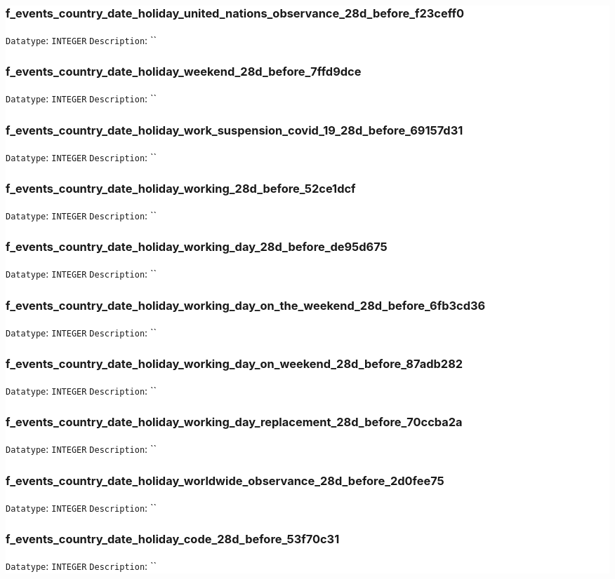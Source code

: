 ### f_events_country_date_holiday_united_nations_observance_28d_before_f23ceff0
`Datatype`: `INTEGER`
`Description`: ``

### f_events_country_date_holiday_weekend_28d_before_7ffd9dce
`Datatype`: `INTEGER`
`Description`: ``

### f_events_country_date_holiday_work_suspension_covid_19_28d_before_69157d31
`Datatype`: `INTEGER`
`Description`: ``

### f_events_country_date_holiday_working_28d_before_52ce1dcf
`Datatype`: `INTEGER`
`Description`: ``

### f_events_country_date_holiday_working_day_28d_before_de95d675
`Datatype`: `INTEGER`
`Description`: ``

### f_events_country_date_holiday_working_day_on_the_weekend_28d_before_6fb3cd36
`Datatype`: `INTEGER`
`Description`: ``

### f_events_country_date_holiday_working_day_on_weekend_28d_before_87adb282
`Datatype`: `INTEGER`
`Description`: ``

### f_events_country_date_holiday_working_day_replacement_28d_before_70ccba2a
`Datatype`: `INTEGER`
`Description`: ``

### f_events_country_date_holiday_worldwide_observance_28d_before_2d0fee75
`Datatype`: `INTEGER`
`Description`: ``

### f_events_country_date_holiday_code_28d_before_53f70c31
`Datatype`: `INTEGER`
`Description`: ``
